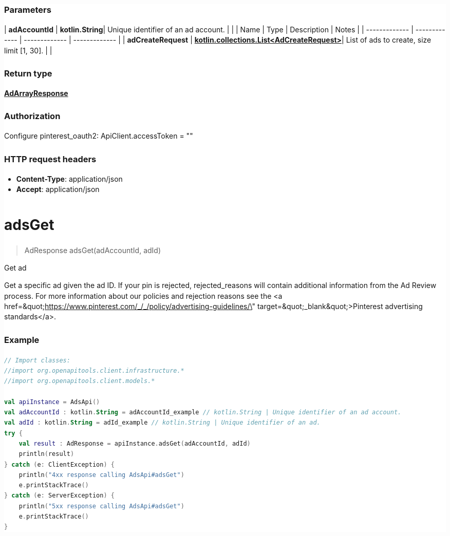 ### Parameters
| **adAccountId** | **kotlin.String**| Unique identifier of an ad account. | |
| Name | Type | Description  | Notes |
| ------------- | ------------- | ------------- | ------------- |
| **adCreateRequest** | [**kotlin.collections.List&lt;AdCreateRequest&gt;**](AdCreateRequest.md)| List of ads to create, size limit [1, 30]. | |

### Return type

[**AdArrayResponse**](AdArrayResponse.md)

### Authorization


Configure pinterest_oauth2:
    ApiClient.accessToken = ""

### HTTP request headers

 - **Content-Type**: application/json
 - **Accept**: application/json

<a id="adsGet"></a>
# **adsGet**
> AdResponse adsGet(adAccountId, adId)

Get ad

Get a specific ad given the ad ID. If your pin is rejected, rejected_reasons will contain additional information from the Ad Review process. For more information about our policies and rejection reasons see the &lt;a href&#x3D;\&quot;https://www.pinterest.com/_/_/policy/advertising-guidelines/\&quot; target&#x3D;\&quot;_blank\&quot;&gt;Pinterest advertising standards&lt;/a&gt;.

### Example
```kotlin
// Import classes:
//import org.openapitools.client.infrastructure.*
//import org.openapitools.client.models.*

val apiInstance = AdsApi()
val adAccountId : kotlin.String = adAccountId_example // kotlin.String | Unique identifier of an ad account.
val adId : kotlin.String = adId_example // kotlin.String | Unique identifier of an ad.
try {
    val result : AdResponse = apiInstance.adsGet(adAccountId, adId)
    println(result)
} catch (e: ClientException) {
    println("4xx response calling AdsApi#adsGet")
    e.printStackTrace()
} catch (e: ServerException) {
    println("5xx response calling AdsApi#adsGet")
    e.printStackTrace()
}
```
